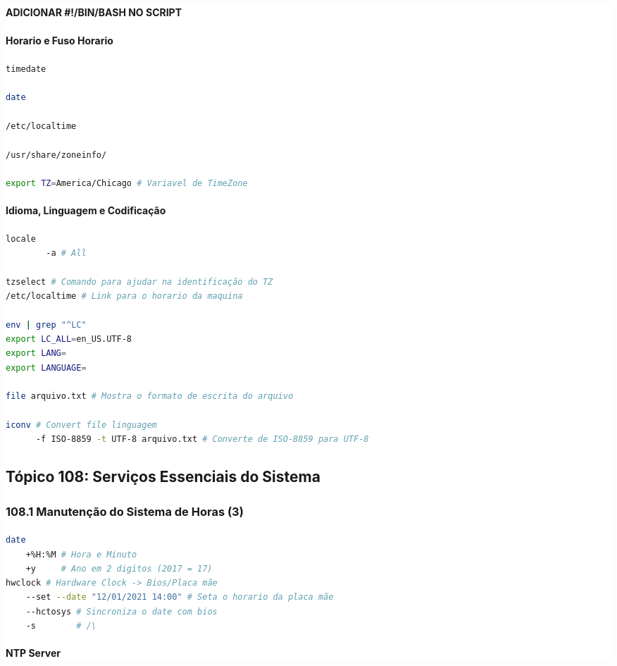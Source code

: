 **ADICIONAR #!/BIN/BASH NO SCRIPT**

#### Horario e Fuso Horario

 ```bash
timedate

date

/etc/localtime

/usr/share/zoneinfo/

export TZ=America/Chicago # Variavel de TimeZone
 ```



#### Idioma, Linguagem e Codificação

```bash
locale
		-a # All

tzselect # Comando para ajudar na identificação do TZ
/etc/localtime # Link para o horario da maquina

env | grep "^LC"
export LC_ALL=en_US.UTF-8
export LANG=
export LANGUAGE=

file arquivo.txt # Mostra o formato de escrita do arquivo

iconv # Convert file linguagem
	  -f ISO-8859 -t UTF-8 arquivo.txt # Converte de ISO-8859 para UTF-8
```

## Tópico 108: Serviços Essenciais do Sistema

### 108.1 Manutenção do Sistema de Horas (3)

```bash
date
	+%H:%M # Hora e Minuto
	+y 	   # Ano em 2 digitos (2017 = 17)
hwclock # Hardware Clock -> Bios/Placa mãe
	--set --date "12/01/2021 14:00" # Seta o horario da placa mãe
	--hctosys # Sincroniza o date com bios
	-s		  # /\
```

#### NTP Server 

